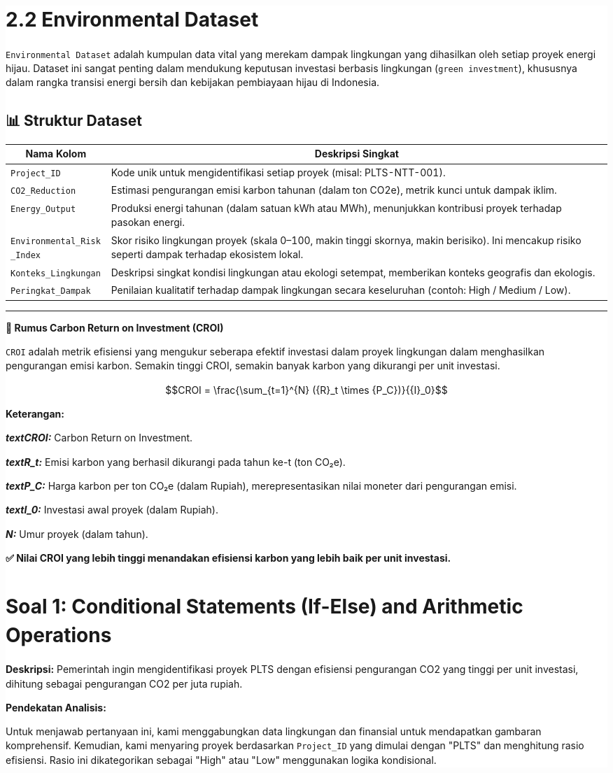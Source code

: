 # 2.2 Environmental Dataset
`Environmental Dataset` adalah kumpulan data vital yang merekam dampak lingkungan yang dihasilkan oleh setiap proyek energi hijau. Dataset ini sangat penting dalam mendukung keputusan investasi berbasis lingkungan (`green investment`), khususnya dalam rangka transisi energi bersih dan kebijakan pembiayaan hijau di Indonesia.

**📊 Struktur Dataset**
---
|Nama Kolom|Deskripsi Singkat|
|---|---|
|`Project_ID`|Kode unik untuk mengidentifikasi setiap proyek (misal: PLTS-NTT-001).|
|`CO2_Reduction`|Estimasi pengurangan emisi karbon tahunan (dalam ton CO2e), metrik kunci untuk dampak iklim.|
|`Energy_Output`|Produksi energi tahunan (dalam satuan kWh atau MWh), menunjukkan kontribusi proyek terhadap pasokan energi.|
|`Environmental_Risk_Index`|Skor risiko lingkungan proyek (skala 0–100, makin tinggi skornya, makin berisiko). Ini mencakup risiko seperti dampak terhadap ekosistem lokal.|
|`Konteks_Lingkungan`|Deskripsi singkat kondisi lingkungan atau ekologi setempat, memberikan konteks geografis dan ekologis.|
|`Peringkat_Dampak`|Penilaian kualitatif terhadap dampak lingkungan secara keseluruhan (contoh: High / Medium / Low).|
---

**🌿 Rumus Carbon Return on Investment (CROI)**

`CROI` adalah metrik efisiensi yang mengukur seberapa efektif investasi dalam proyek lingkungan dalam menghasilkan pengurangan emisi karbon. Semakin tinggi CROI, semakin banyak karbon yang dikurangi per unit investasi.

$$CROI = \frac{\sum_{t=1}^{N} ({R}_t \times {P_C})}{{I}_0}$$


 
**Keterangan:**

***textCROI:*** Carbon Return on Investment.

***textR_t:*** Emisi karbon yang berhasil dikurangi pada tahun ke-t (ton CO₂e).

***textP_C:*** Harga karbon per ton CO₂e (dalam Rupiah), merepresentasikan nilai moneter dari pengurangan emisi.

***textI_0:*** Investasi awal proyek (dalam Rupiah).

***N:*** Umur proyek (dalam tahun).

**✅ Nilai CROI yang lebih tinggi menandakan efisiensi karbon yang lebih baik per unit investasi.**

# Soal 1: Conditional Statements (If-Else) and Arithmetic Operations
**Deskripsi:** Pemerintah ingin mengidentifikasi proyek PLTS dengan efisiensi pengurangan CO2 yang tinggi per unit investasi, dihitung sebagai pengurangan CO2 per juta rupiah.

**Pendekatan Analisis:**

Untuk menjawab pertanyaan ini, kami menggabungkan data lingkungan dan finansial untuk mendapatkan gambaran komprehensif. Kemudian, kami menyaring proyek berdasarkan `Project_ID` yang dimulai dengan "PLTS" dan menghitung rasio efisiensi. Rasio ini dikategorikan sebagai "High" atau "Low" menggunakan logika kondisional.
